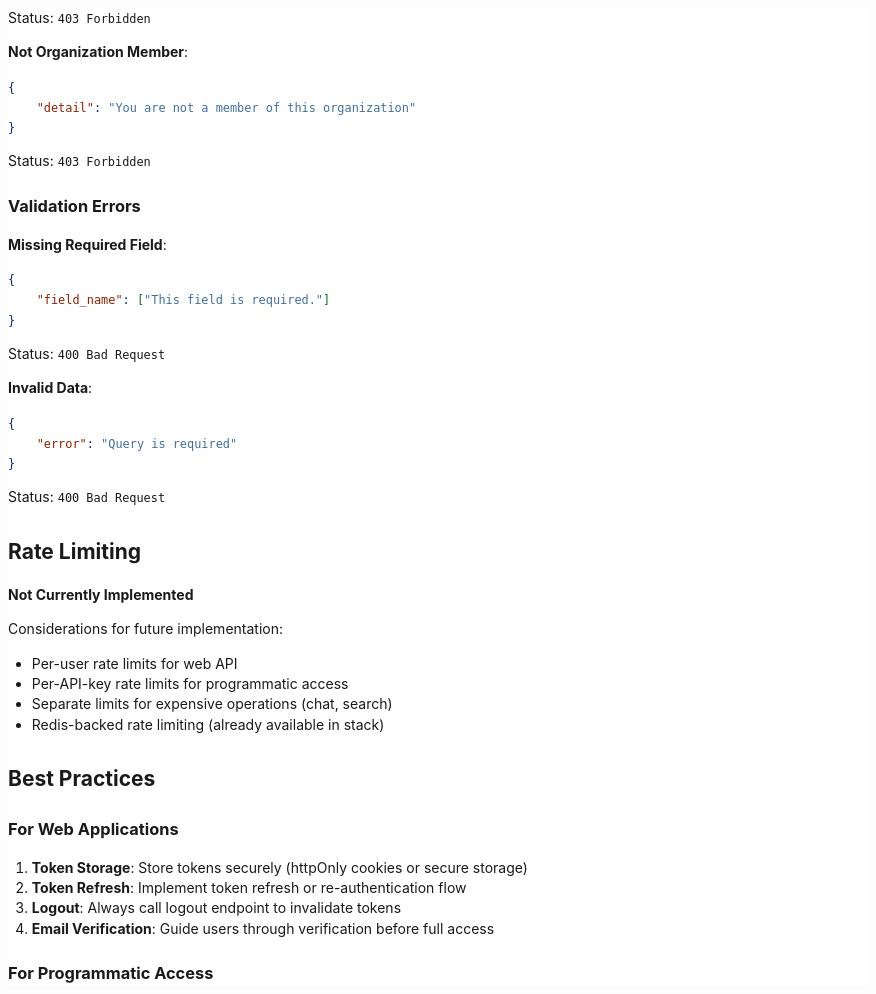 Status: `403 Forbidden`

**Not Organization Member**:

```json
{
    "detail": "You are not a member of this organization"
}
```

Status: `403 Forbidden`

### Validation Errors

**Missing Required Field**:

```json
{
    "field_name": ["This field is required."]
}
```

Status: `400 Bad Request`

**Invalid Data**:

```json
{
    "error": "Query is required"
}
```

Status: `400 Bad Request`

## Rate Limiting

**Not Currently Implemented**

Considerations for future implementation:

- Per-user rate limits for web API
- Per-API-key rate limits for programmatic access
- Separate limits for expensive operations (chat, search)
- Redis-backed rate limiting (already available in stack)

## Best Practices

### For Web Applications

1. **Token Storage**: Store tokens securely (httpOnly cookies or secure storage)
2. **Token Refresh**: Implement token refresh or re-authentication flow
3. **Logout**: Always call logout endpoint to invalidate tokens
4. **Email Verification**: Guide users through verification before full access

### For Programmatic Access
